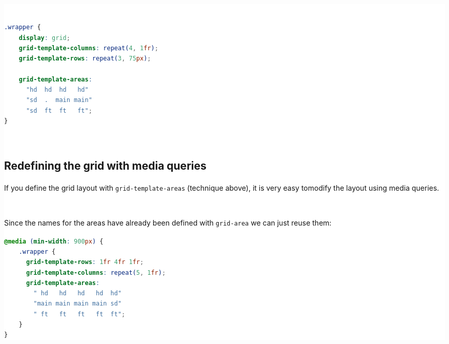 <br>

```css
.wrapper {
	display: grid;
	grid-template-columns: repeat(4, 1fr);
	grid-template-rows: repeat(3, 75px);
    
    grid-template-areas: 
      "hd  hd  hd   hd"
      "sd  .  main main"
      "sd  ft  ft   ft";
}
```



<iframe height="386" style="width: 100%;" scrolling="no" title="wk9-grid-area_names-ex14" src="https://codepen.io/maujac/embed/vYOomae?height=386&theme-id=light&default-tab=result" frameborder="no" allowtransparency="true" allowfullscreen="true">
  See the Pen <a href='https://codepen.io/maujac/pen/vYOomae'>wk9-grid-area_names-ex14</a> by Mauricio Buschinelli
  (<a href='https://codepen.io/maujac'>@maujac</a>) on <a href='https://codepen.io'>CodePen</a>.
</iframe>



<br>

## Redefining the grid with media queries



If you define the grid layout with `grid-template-areas`  (technique above), it is very easy tomodify the layout using media queries.

<br>

Since the names for the areas have already been defined with `grid-area` we can just reuse them:



```css
@media (min-width: 900px) {
    .wrapper {
      grid-template-rows: 1fr 4fr 1fr;      
      grid-template-columns: repeat(5, 1fr);
      grid-template-areas: 
        " hd   hd   hd   hd  hd"
        "main main main main sd"
        " ft   ft   ft   ft  ft";
    }
}
```



<iframe height="353" style="width: 100%;" scrolling="no" title="wk9-grid- mediaQ - Area - ex15" src="https://codepen.io/maujac/embed/ExjqXRb?height=353&theme-id=light&default-tab=result" frameborder="no" allowtransparency="true" allowfullscreen="true">
  See the Pen <a href='https://codepen.io/maujac/pen/ExjqXRb'>wk9-grid- mediaQ - Area - ex15</a> by Mauricio Buschinelli
  (<a href='https://codepen.io/maujac'>@maujac</a>) on <a href='https://codepen.io'>CodePen</a>.
</iframe>
